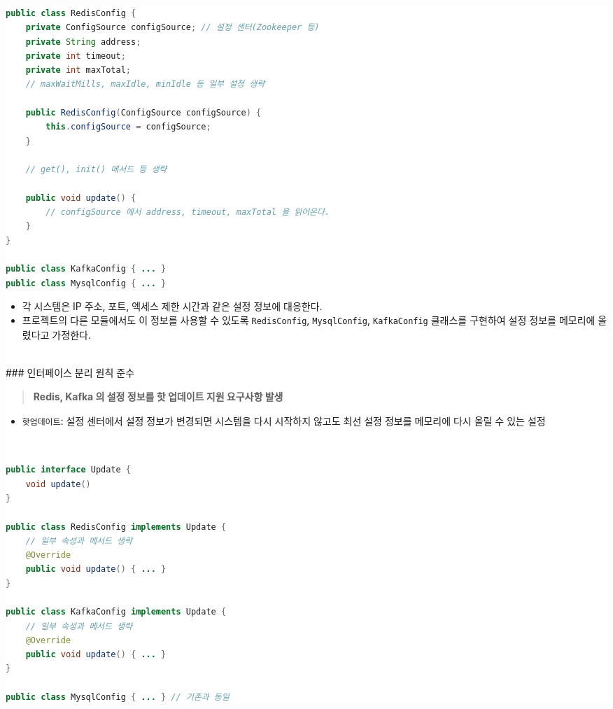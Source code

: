 ```java
public class RedisConfig {
	private ConfigSource configSource; // 설정 센터(Zookeeper 등)
	private String address;
	private int timeout;
	private int maxTotal;
	// maxWaitMills, maxIdle, minIdle 등 일부 설정 생략

	public RedisConfig(ConfigSource configSource) {
		this.configSource = configSource;
	}
	
	// get(), init() 메서드 등 생략

	public void update() {
		// configSource 에서 address, timeout, maxTotal 을 읽어온다.
	}
}

public class KafkaConfig { ... }
public class MysqlConfig { ... }
```

- 각 시스템은 IP 주소, 포트, 엑세스 제한 시간과 같은 설정 정보에 대응한다.
- 프로젝트의 다른 모듈에서도 이 정보를 사용할 수 있도록 `RedisConfig`, `MysqlConfig`, `KafkaConfig` 클래스를 구현하여 설정 정보를 메모리에 올렸다고 가정한다.

<br>
### 인터페이스 분리 원칙 준수

> **Redis, Kafka 의 설정 정보를 핫 업데이트 지원 요구사항 발생**
- `핫업데이트`: 설정 센터에서 설정 정보가 변경되면 시스템을 다시 시작하지 않고도 최선 설정 정보를 메모리에 다시 올릴 수 있는 설정

<br>

```java
public interface Update {
	void update()
}

public class RedisConfig implements Update {
	// 일부 속성과 메서드 생략
	@Override
	public void update() { ... }
}

public class KafkaConfig implements Update {
	// 일부 속성과 메서드 생략
	@Override
	public void update() { ... }
}

public class MysqlConfig { ... } // 기존과 동일
```
